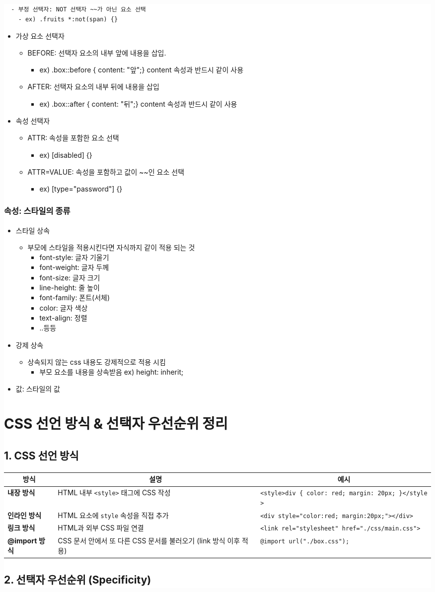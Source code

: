       - 부정 선택자: NOT 선택자 ~~가 아닌 요소 선택
        - ex) .fruits *:not(span) {}
          
  - 가상 요소 선택자
      - BEFORE: 선택자 요소의 내부 앞에 내용을 삽입.
        - ex) .box::before { content: "앞";} content 속성과 반드시 같이 사용
        
      - AFTER: 선택자 요소의 내부 뒤에 내용을 삽입
        - ex) .box::after { content: "뒤";} content 속성과 반드시 같이 사용
        
  - 속성 선택자
      - ATTR: 속성을 포함한 요소 선택
        - ex) [disabled] {}
        
      - ATTR=VALUE: 속성을 포함하고 값이 ~~인 요소 선택
        - ex) [type="password"] {}
        
### 속성: 스타일의 종류
  - 스타일 상속
      - 부모에 스타일을 적용시킨다면 자식까지 같이 적용 되는 것
          - font-style: 글자 기울기
          - font-weight: 글자 두께
          - font-size: 글자 크기
          - line-height: 줄 높이
          - font-family: 폰트(서체)
          - color: 글자 색상
          - text-align: 정렬
          - ..등등
          
  - 강제 상속
      - 상속되지 않는 css 내용도 강제적으로 적용 시킴
          - 부모 요소를 내용을 상속받음
          ex) height: inherit;
          
- 값: 스타일의 값

    
# CSS 선언 방식 & 선택자 우선순위 정리

## 1. CSS 선언 방식

| 방식 | 설명 | 예시 |
|-------|-------|-------|
| **내장 방식** | HTML 내부 `<style>` 태그에 CSS 작성 | `<style>div { color: red; margin: 20px; }</style>` |
| **인라인 방식** | HTML 요소에 `style` 속성을 직접 추가 | `<div style="color:red; margin:20px;"></div>` |
| **링크 방식** | HTML과 외부 CSS 파일 연결 | `<link rel="stylesheet" href="./css/main.css">` |
| **@import 방식** | CSS 문서 안에서 또 다른 CSS 문서를 불러오기 (link 방식 이후 적용) | `@import url("./box.css");` |


## 2. 선택자 우선순위 (Specificity)
